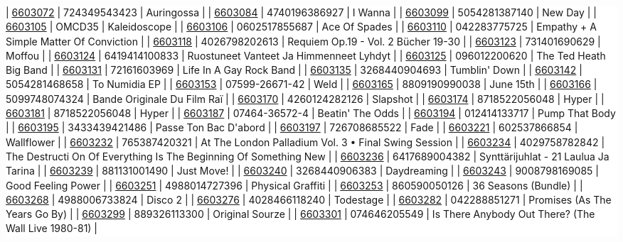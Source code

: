 | [6603072](https://www.discogs.com/release/6603072) | 724349543423 | Auringossa |
| [6603084](https://www.discogs.com/release/6603084) | 4740196386927 | I Wanna |
| [6603099](https://www.discogs.com/release/6603099) | 5054281387140 | New Day |
| [6603105](https://www.discogs.com/release/6603105) | OMCD35 | Kaleidoscope |
| [6603106](https://www.discogs.com/release/6603106) | 0602517855687 | Ace Of Spades |
| [6603110](https://www.discogs.com/release/6603110) | 042283775725 | Empathy + A Simple Matter Of Conviction |
| [6603118](https://www.discogs.com/release/6603118) | 4026798202613 | Requiem Op.19 - Vol. 2 Bücher 19-30 |
| [6603123](https://www.discogs.com/release/6603123) | 731401690629 | Moffou |
| [6603124](https://www.discogs.com/release/6603124) | 6419414100833 | Ruostuneet Vanteet Ja Himmenneet Lyhdyt |
| [6603125](https://www.discogs.com/release/6603125) | 096012200620 | The Ted Heath Big Band |
| [6603131](https://www.discogs.com/release/6603131) | 72161603969 | Life In A Gay Rock Band |
| [6603135](https://www.discogs.com/release/6603135) | 3268440904693 | Tumblin' Down |
| [6603142](https://www.discogs.com/release/6603142) | 5054281468658 | To Numidia EP |
| [6603153](https://www.discogs.com/release/6603153) | 07599-26671-42 | Weld |
| [6603165](https://www.discogs.com/release/6603165) | 8809190990038 | June 15th |
| [6603166](https://www.discogs.com/release/6603166) | 5099748074324 | Bande Originale Du Film Raï |
| [6603170](https://www.discogs.com/release/6603170) | 4260124282126 | Slapshot |
| [6603174](https://www.discogs.com/release/6603174) | 8718522056048 | Hyper |
| [6603181](https://www.discogs.com/release/6603181) | 8718522056048 | Hyper |
| [6603187](https://www.discogs.com/release/6603187) | 07464-36572-4 | Beatin' The Odds |
| [6603194](https://www.discogs.com/release/6603194) | 012414133717 | Pump That Body |
| [6603195](https://www.discogs.com/release/6603195) | 3433439421486 | Passe Ton Bac D'abord |
| [6603197](https://www.discogs.com/release/6603197) | 726708685522 | Fade |
| [6603221](https://www.discogs.com/release/6603221) | 602537866854 | Wallflower |
| [6603232](https://www.discogs.com/release/6603232) | 765387420321 | At The London Palladium Vol. 3 • Final Swing Session |
| [6603234](https://www.discogs.com/release/6603234) | 4029758782842 | The Destructi On Of Everything Is The Beginning Of Something New |
| [6603236](https://www.discogs.com/release/6603236) | 6417689004382 | Synttärijuhlat - 21 Laulua Ja Tarina |
| [6603239](https://www.discogs.com/release/6603239) | 881131001490 | Just Move! |
| [6603240](https://www.discogs.com/release/6603240) | 3268440906383 | Daydreaming |
| [6603243](https://www.discogs.com/release/6603243) | 9008798169085 | Good Feeling Power |
| [6603251](https://www.discogs.com/release/6603251) | 4988014727396 | Physical Graffiti |
| [6603253](https://www.discogs.com/release/6603253) | 860590050126 | 36 Seasons (Bundle) |
| [6603268](https://www.discogs.com/release/6603268) | 4988006733824 | Disco 2 |
| [6603276](https://www.discogs.com/release/6603276) | 4028466118240 | Todestage |
| [6603282](https://www.discogs.com/release/6603282) | 042288851271 | Promises (As The Years Go By) |
| [6603299](https://www.discogs.com/release/6603299) | 889326113300 | Original Sourze |
| [6603301](https://www.discogs.com/release/6603301) | 074646205549 | Is There Anybody Out There? (The Wall Live 1980-81) |
